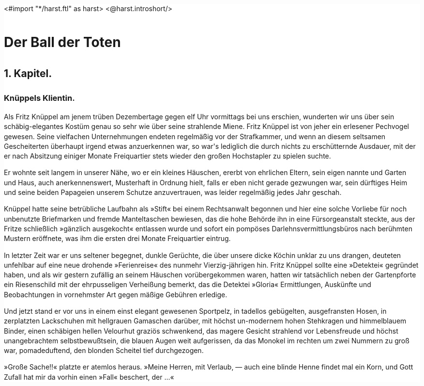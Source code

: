 <#import "*/harst.ftl" as harst>
<@harst.introshort/>
<h1>Der Ball der Toten</h1>

<h2>1. Kapitel.</h2>

<h3>Knüppels Klientin.</h3>

Als Fritz Knüppel am jenem trüben Dezembertage gegen elf Uhr
vormittags bei uns erschien, wunderten wir uns über sein schäbig-elegantes
Kostüm genau so sehr wie über seine strahlende Miene. Fritz Knüppel
ist von jeher ein erlesener Pechvogel gewesen. Seine vielfachen
Unternehmungen endeten regelmäßig vor der Strafkammer, und wenn
an diesem seltsamen Gescheiterten überhaupt irgend etwas anzuerkennen
war, so war's lediglich die durch nichts zu erschütternde Ausdauer,
mit der er nach Absitzung einiger Monate Freiquartier stets wieder
den großen Hochstapler zu spielen suchte.

Er wohnte seit langem in unserer Nähe, wo er ein kleines Häuschen,
ererbt von ehrlichen Eltern, sein eigen nannte und Garten und
Haus, auch anerkennenswert, Musterhaft in Ordnung hielt, falls
er eben nicht gerade gezwungen war, sein dürftiges Heim und seine
beiden Papageien unserem Schutze anzuvertrauen, was leider regelmäßig
jedes Jahr geschah.

Knüppel hatte seine betrübliche Laufbahn als »Stift« bei einem
Rechtsanwalt begonnen und hier eine solche Vorliebe für noch
unbenutzte Briefmarken und fremde Manteltaschen bewiesen, das
die hohe Behörde ihn in eine Fürsorgeanstalt steckte, aus der
Fritze schließlich »gänzlich ausgekocht« entlassen wurde und
sofort ein pompöses Darlehnsvermittlungsbüros nach berühmten
Mustern eröffnete, was ihm die ersten drei Monate Freiquartier
eintrug.

In letzter Zeit war er uns seltener begegnet, dunkle Gerüchte,
die über unsere dicke Köchin unklar zu uns drangen, deuteten
unfehlbar auf eine neue drohende »Ferienreise« des nunmehr Vierzig-jährigen
hin. Fritz Knüppel sollte eine »Detektei« gegründet haben, und
als wir gestern zufällig an seinem Häuschen vorübergekommen waren,
hatten wir tatsächlich neben der Gartenpforte ein Riesenschild
mit der ehrpusseligen Verheißung bemerkt, das die Detektei »Gloria«
Ermittlungen, Auskünfte und Beobachtungen in vornehmster Art
gegen mäßige Gebühren erledige.

Und jetzt stand er vor uns in einem einst elegant gewesenen Sportpelz,
in tadellos gebügelten, ausgefransten Hosen, in zerplatzten Lackschuhen
mit hellgrauen Gamaschen darüber, mit höchst un-modernem hohen
Stehkragen und himmelblauem Binder, einen schäbigen hellen Velourhut
graziös schwenkend, das magere Gesicht strahlend vor Lebensfreude
und höchst unangebrachtem selbstbewußtsein, die blauen Augen
weit aufgerissen, da das Monokel im rechten um zwei Nummern zu
groß war, pomadeduftend, den blonden Scheitel tief durchgezogen.

»Große Sache!!« platzte er atemlos heraus. »Meine Herren, mit
Verlaub, — auch eine blinde Henne findet mal ein Korn, und Gott
Zufall hat mir da vorhin einen »Fall« beschert, der …«
